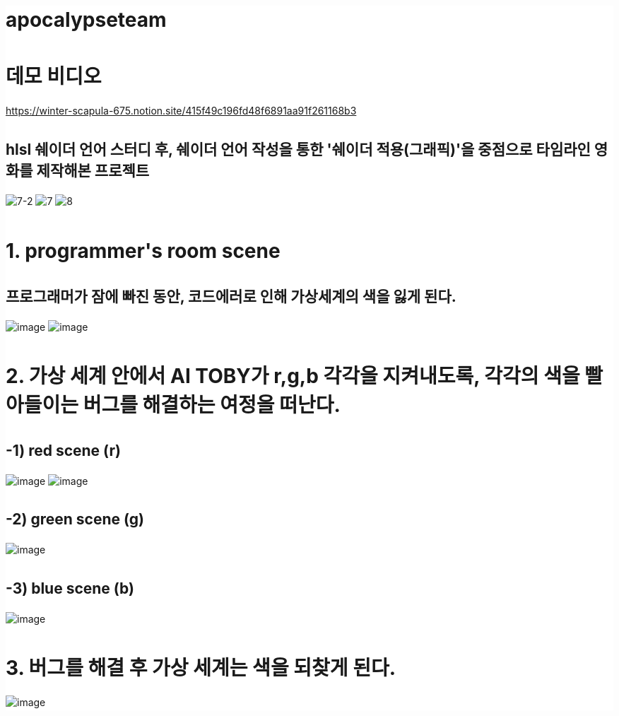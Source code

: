 # apocalypseteam

# 데모 비디오
https://winter-scapula-675.notion.site/415f49c196fd48f6891aa91f261168b3

## hlsl 쉐이더 언어 스터디 후, 쉐이더 언어 작성을 통한 '쉐이더 적용(그래픽)'을 중점으로 타임라인 영화를 제작해본 프로젝트

![7-2](https://user-images.githubusercontent.com/101055312/204692052-343b5321-e30c-4851-891a-2d278140aa5a.png)
![7](https://user-images.githubusercontent.com/101055312/204691974-db5ea666-964e-472d-a53d-ce0d9a82feea.png)
![8](https://user-images.githubusercontent.com/101055312/204691976-682bc6c0-b1dc-4236-8a4c-7c19d5f354b1.png)



# 1. programmer's room scene 
## 프로그래머가 잠에 빠진 동안, 코드에러로 인해 가상세계의 색을 잃게 된다. 
<img width="1264" alt="image" src="https://user-images.githubusercontent.com/101055312/204690742-e9dd4302-b54d-447b-a5a2-f6fa36c378d7.png">
<img width="1227" alt="image" src="https://user-images.githubusercontent.com/101055312/204690796-4cf4f3cf-7e44-4271-9c29-aef1e39ef43e.png">

# 2. 가상 세계 안에서 AI TOBY가 r,g,b 각각을 지켜내도록, 각각의 색을 빨아들이는 버그를 해결하는 여정을 떠난다. 
## -1) red scene (r)
<img width="1244" alt="image" src="https://user-images.githubusercontent.com/101055312/204691006-bda2f6c2-65a7-4118-85cd-b134a84ba6b3.png">
<img width="1241" alt="image" src="https://user-images.githubusercontent.com/101055312/204691061-28c1fb01-e138-4252-86cc-3c25a9a7108c.png">

## -2) green scene (g)
<img width="1254" alt="image" src="https://user-images.githubusercontent.com/101055312/204691182-3ae3ada6-80ff-4d23-b83b-ea903dcbc5d1.png">

## -3) blue scene (b)
<img width="1253" alt="image" src="https://user-images.githubusercontent.com/101055312/204691271-54e3fa96-d702-4e09-9bfc-df071fd4fe42.png">

# 3. 버그를 해결 후 가상 세계는 색을 되찾게 된다.
<img width="1261" alt="image" src="https://user-images.githubusercontent.com/101055312/204691341-d2ad04ea-b930-48a8-a53a-d21b0bc34288.png">


